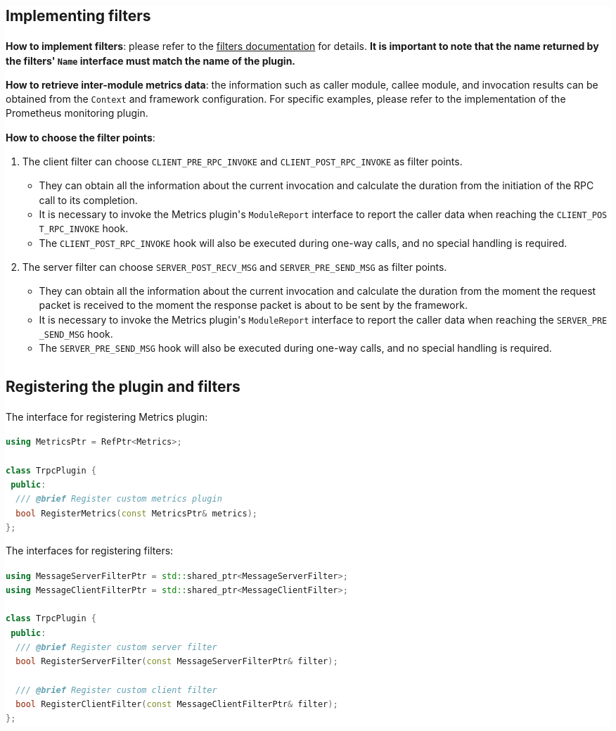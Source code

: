 ## Implementing filters

**How to implement filters**: please refer to the [filters documentation](filter.md) for details. **It is important to note that the name returned by the filters' `Name` interface must match the name of the plugin.**

**How to retrieve inter-module metrics data**: the information such as caller module, callee module, and invocation results can be obtained from the `Context` and framework configuration. For specific examples, please refer to the implementation of the Prometheus monitoring plugin.

**How to choose the filter points**:

1. The client filter can choose `CLIENT_PRE_RPC_INVOKE` and `CLIENT_POST_RPC_INVOKE` as filter points.

    * They can obtain all the information about the current invocation and calculate the duration from the initiation of the RPC call to its completion.
    * It is necessary to invoke the Metrics plugin's `ModuleReport` interface to report the caller data when reaching the `CLIENT_POST_RPC_INVOKE` hook.
    * The `CLIENT_POST_RPC_INVOKE` hook will also be executed during one-way calls, and no special handling is required.

2. The server filter can choose `SERVER_POST_RECV_MSG` and `SERVER_PRE_SEND_MSG` as filter points.

    * They can obtain all the information about the current invocation and calculate the duration from the moment the request packet is received to the moment the response packet is about to be sent by the framework.
    * It is necessary to invoke the Metrics plugin's `ModuleReport` interface to report the caller data when reaching the `SERVER_PRE_SEND_MSG` hook.
    * The `SERVER_PRE_SEND_MSG` hook will also be executed during one-way calls, and no special handling is required.

## Registering the plugin and filters

The interface for registering Metrics plugin:

```cpp
using MetricsPtr = RefPtr<Metrics>;

class TrpcPlugin {
 public:
  /// @brief Register custom metrics plugin
  bool RegisterMetrics(const MetricsPtr& metrics);
};
```

The interfaces for registering filters:

```cpp
using MessageServerFilterPtr = std::shared_ptr<MessageServerFilter>;
using MessageClientFilterPtr = std::shared_ptr<MessageClientFilter>;

class TrpcPlugin {
 public:
  /// @brief Register custom server filter
  bool RegisterServerFilter(const MessageServerFilterPtr& filter);

  /// @brief Register custom client filter
  bool RegisterClientFilter(const MessageClientFilterPtr& filter);
};
```
